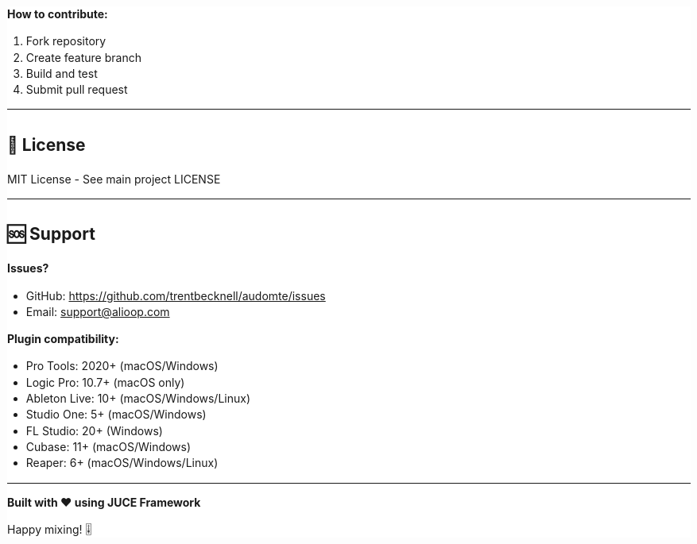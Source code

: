 **How to contribute:**
1. Fork repository
2. Create feature branch
3. Build and test
4. Submit pull request

---

## 📄 License

MIT License - See main project LICENSE

---

## 🆘 Support

**Issues?**
- GitHub: https://github.com/trentbecknell/audomte/issues
- Email: support@alioop.com

**Plugin compatibility:**
- Pro Tools: 2020+ (macOS/Windows)
- Logic Pro: 10.7+ (macOS only)
- Ableton Live: 10+ (macOS/Windows/Linux)
- Studio One: 5+ (macOS/Windows)
- FL Studio: 20+ (Windows)
- Cubase: 11+ (macOS/Windows)
- Reaper: 6+ (macOS/Windows/Linux)

---

**Built with ❤️ using JUCE Framework**

Happy mixing! 🎚️
